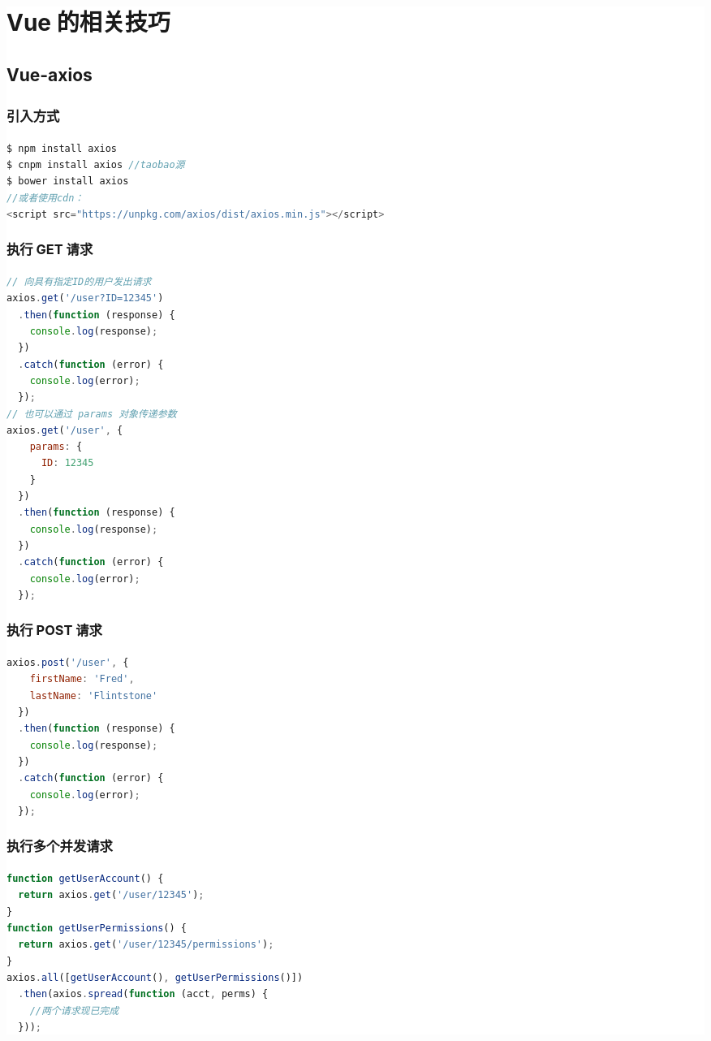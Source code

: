 # Vue 的相关技巧
##  Vue-axios
### 引入方式
```javascript
$ npm install axios
$ cnpm install axios //taobao源
$ bower install axios
//或者使用cdn：
<script src="https://unpkg.com/axios/dist/axios.min.js"></script>
```
### 执行 GET 请求
```javascript
// 向具有指定ID的用户发出请求
axios.get('/user?ID=12345')
  .then(function (response) {
    console.log(response);
  })
  .catch(function (error) {
    console.log(error);
  });
// 也可以通过 params 对象传递参数
axios.get('/user', {
    params: {
      ID: 12345
    }
  })
  .then(function (response) {
    console.log(response);
  })
  .catch(function (error) {
    console.log(error);
  });
```
### 执行 POST 请求
```javascript
axios.post('/user', {
    firstName: 'Fred',
    lastName: 'Flintstone'
  })
  .then(function (response) {
    console.log(response);
  })
  .catch(function (error) {
    console.log(error);
  });
```
### 执行多个并发请求
```javascript
function getUserAccount() {
  return axios.get('/user/12345');
}
function getUserPermissions() {
  return axios.get('/user/12345/permissions');
}
axios.all([getUserAccount(), getUserPermissions()])
  .then(axios.spread(function (acct, perms) {
    //两个请求现已完成
  }));
```